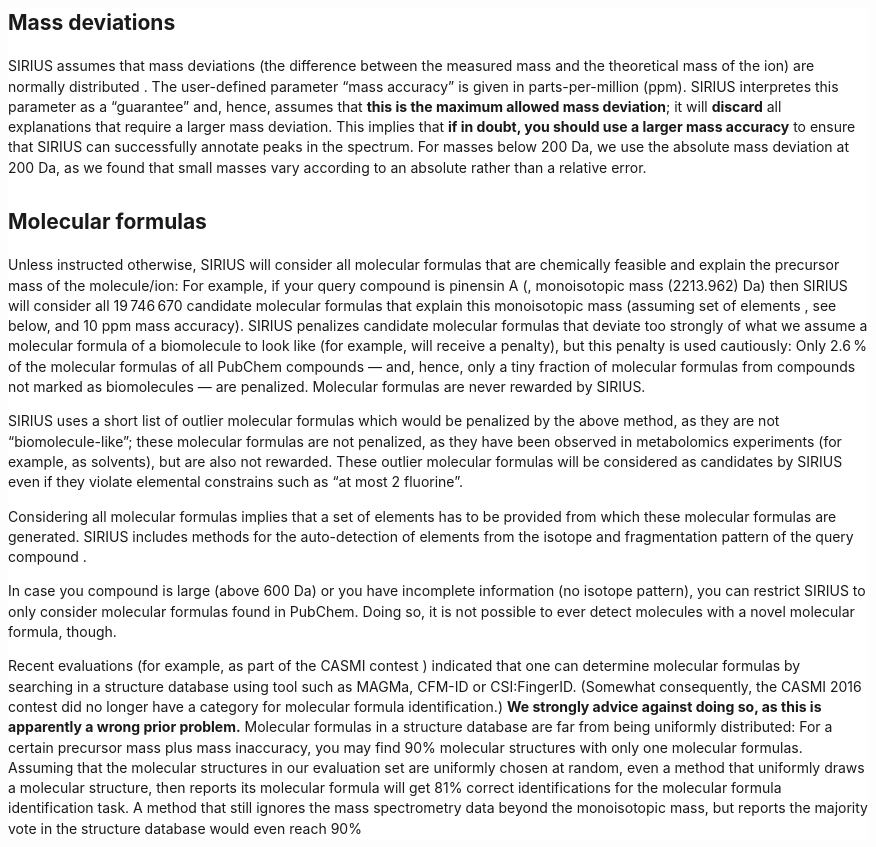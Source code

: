 ## Mass deviations

SIRIUS assumes that mass deviations (the difference between the measured
mass and the theoretical mass of the ion) are normally distributed . The
user-defined parameter “mass accuracy” is given in parts-per-million
(ppm). SIRIUS interpretes this parameter as a “guarantee” and, hence,
assumes that **this is the maximum allowed mass deviation**; it will
**discard** all explanations that require a larger mass deviation. This
implies that **if in doubt, you should use a larger mass accuracy** to
ensure that SIRIUS can successfully annotate peaks in the spectrum. For
masses below 200 Da, we use the absolute mass deviation at 200 Da, as we
found that small masses vary according to an absolute rather than a
relative error.

## Molecular formulas

Unless instructed otherwise, SIRIUS will consider all molecular formulas
that are chemically feasible and explain the precursor mass of the
molecule/ion: For example, if your query compound is pinensin A (,
monoisotopic mass \(2213.962\) Da) then SIRIUS will consider all
19 746 670 candidate molecular formulas that explain this
monoisotopic mass (assuming set of elements , see below, and 10 ppm mass
accuracy). SIRIUS penalizes candidate molecular formulas that deviate
too strongly of what we assume a molecular formula of a biomolecule to
look like (for example, will receive a penalty), but this penalty is
used cautiously: Only 2.6 % of the molecular formulas of all PubChem
compounds — and, hence, only a tiny fraction of molecular formulas from
compounds not marked as biomolecules — are penalized. Molecular formulas
are never rewarded by SIRIUS.

SIRIUS uses a short list of outlier molecular formulas which would be
penalized by the above method, as they are not “biomolecule-like”; these
molecular formulas are not penalized, as they have been observed in
metabolomics experiments (for example, as solvents), but are also not
rewarded. These outlier molecular formulas will be considered as
candidates by SIRIUS even if they violate elemental constrains such as
“at most 2 fluorine”.

Considering all molecular formulas implies that a set of elements has to
be provided from which these molecular formulas are generated. SIRIUS
includes methods for the auto-detection of elements from the isotope and
fragmentation pattern of the query compound .

In case you compound is large (above 600 Da) or you have incomplete
information (no isotope pattern), you can restrict SIRIUS to only
consider molecular formulas found in PubChem. Doing so, it is not
possible to ever detect molecules with a novel molecular formula,
though.

Recent evaluations (for example, as part of the CASMI contest )
indicated that one can determine molecular formulas by searching in a
structure database using tool such as MAGMa, CFM-ID or CSI:FingerID.
(Somewhat consequently, the CASMI 2016 contest did no longer have a
category for molecular formula identification.) **We strongly advice
against doing so, as this is apparently a wrong prior problem.**
Molecular formulas in a structure database are far from being uniformly
distributed: For a certain precursor mass plus mass inaccuracy, you may
find 90% molecular structures with only one molecular formulas. Assuming
that the molecular structures in our evaluation set are uniformly chosen
at random, even a method that uniformly draws a molecular structure,
then reports its molecular formula will get 81% correct identifications
for the molecular formula identification task. A method that still
ignores the mass spectrometry data beyond the monoisotopic mass, but
reports the majority vote in the structure database would even reach 90%